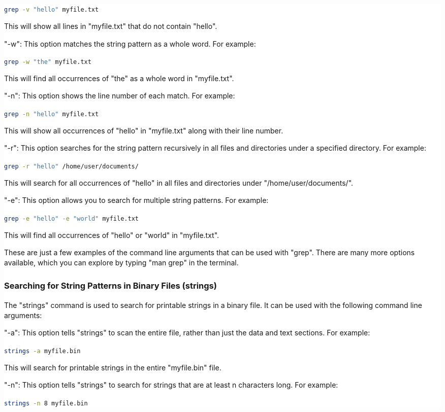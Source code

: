 ```bash
grep -v "hello" myfile.txt
```

This will show all lines in "myfile.txt" that do not contain "hello".

"-w": This option matches the string pattern as a whole word. For example:

```bash
grep -w "the" myfile.txt
```

This will find all occurrences of "the" as a whole word in "myfile.txt".

"-n": This option shows the line number of each match. For example:

```bash
grep -n "hello" myfile.txt
```

This will show all occurrences of "hello" in "myfile.txt" along with their line number.

"-r": This option searches for the string pattern recursively in all files and directories under a specified directory. For example:

```bash
grep -r "hello" /home/user/documents/
```

This will search for all occurrences of "hello" in all files and directories under "/home/user/documents/".

"-e": This option allows you to search for multiple string patterns. For example:

```bash
grep -e "hello" -e "world" myfile.txt
```

This will find all occurrences of "hello" or "world" in "myfile.txt".

These are just a few examples of the command line arguments that can be used with "grep". There are many more options available, which you can explore by typing "man grep" in the terminal.

### Searching for String Patterns in Binary Files (strings)

The "strings" command is used to search for printable strings in a binary file. It can be used with the following command line arguments:

"-a": This option tells "strings" to scan the entire file, rather than just the data and text sections. For example:

```bash
strings -a myfile.bin
```

This will search for printable strings in the entire "myfile.bin" file.

"-n": This option tells "strings" to search for strings that are at least n characters long. For example:

```bash
strings -n 8 myfile.bin
```
